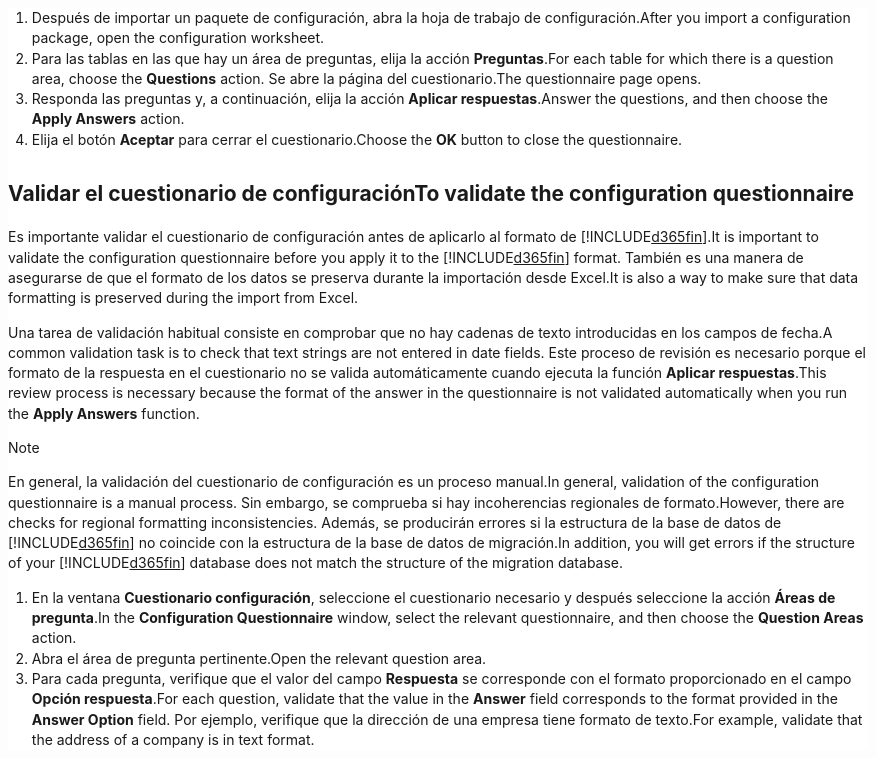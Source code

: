 1. <span data-ttu-id="5ab45-164">Después de importar un paquete de configuración, abra la hoja de trabajo de configuración.</span><span class="sxs-lookup"><span data-stu-id="5ab45-164">After you import a configuration package, open the configuration worksheet.</span></span>  
2. <span data-ttu-id="5ab45-165">Para las tablas en las que hay un área de preguntas, elija la acción **Preguntas**.</span><span class="sxs-lookup"><span data-stu-id="5ab45-165">For each table for which there is a question area, choose the **Questions** action.</span></span> <span data-ttu-id="5ab45-166">Se abre la página del cuestionario.</span><span class="sxs-lookup"><span data-stu-id="5ab45-166">The questionnaire page opens.</span></span>  
3. <span data-ttu-id="5ab45-167">Responda las preguntas y, a continuación, elija la acción **Aplicar respuestas**.</span><span class="sxs-lookup"><span data-stu-id="5ab45-167">Answer the questions, and then choose the **Apply Answers** action.</span></span>  
4. <span data-ttu-id="5ab45-168">Elija el botón **Aceptar** para cerrar el cuestionario.</span><span class="sxs-lookup"><span data-stu-id="5ab45-168">Choose the **OK** button to close the questionnaire.</span></span>

## <a name="to-validate-the-configuration-questionnaire"></a><span data-ttu-id="5ab45-169">Validar el cuestionario de configuración</span><span class="sxs-lookup"><span data-stu-id="5ab45-169">To validate the configuration questionnaire</span></span>
<span data-ttu-id="5ab45-170">Es importante validar el cuestionario de configuración antes de aplicarlo al formato de [!INCLUDE[d365fin](includes/d365fin_md.md)].</span><span class="sxs-lookup"><span data-stu-id="5ab45-170">It is important to validate the configuration questionnaire before you apply it to the [!INCLUDE[d365fin](includes/d365fin_md.md)] format.</span></span> <span data-ttu-id="5ab45-171">También es una manera de asegurarse de que el formato de los datos se preserva durante la importación desde Excel.</span><span class="sxs-lookup"><span data-stu-id="5ab45-171">It is also a way to make sure that data formatting is preserved during the import from Excel.</span></span>  

<span data-ttu-id="5ab45-172">Una tarea de validación habitual consiste en comprobar que no hay cadenas de texto introducidas en los campos de fecha.</span><span class="sxs-lookup"><span data-stu-id="5ab45-172">A common validation task is to check that text strings are not entered in date fields.</span></span> <span data-ttu-id="5ab45-173">Este proceso de revisión es necesario porque el formato de la respuesta en el cuestionario no se valida automáticamente cuando ejecuta la función **Aplicar respuestas**.</span><span class="sxs-lookup"><span data-stu-id="5ab45-173">This review process is necessary because the format of the answer in the questionnaire is not validated automatically when you run the **Apply Answers** function.</span></span>  

> [!NOTE]  
>  <span data-ttu-id="5ab45-174">En general, la validación del cuestionario de configuración es un proceso manual.</span><span class="sxs-lookup"><span data-stu-id="5ab45-174">In general, validation of the configuration questionnaire is a manual process.</span></span> <span data-ttu-id="5ab45-175">Sin embargo, se comprueba si hay incoherencias regionales de formato.</span><span class="sxs-lookup"><span data-stu-id="5ab45-175">However, there are checks for regional formatting inconsistencies.</span></span> <span data-ttu-id="5ab45-176">Además, se producirán errores si la estructura de la base de datos de [!INCLUDE[d365fin](includes/d365fin_md.md)] no coincide con la estructura de la base de datos de migración.</span><span class="sxs-lookup"><span data-stu-id="5ab45-176">In addition, you will get errors if the structure of your [!INCLUDE[d365fin](includes/d365fin_md.md)] database does not match the structure of the migration database.</span></span>  

1. <span data-ttu-id="5ab45-177">En la ventana **Cuestionario configuración**, seleccione el cuestionario necesario y después seleccione la acción **Áreas de pregunta**.</span><span class="sxs-lookup"><span data-stu-id="5ab45-177">In the **Configuration Questionnaire** window, select the relevant questionnaire, and then choose the **Question Areas** action.</span></span>  
2. <span data-ttu-id="5ab45-178">Abra el área de pregunta pertinente.</span><span class="sxs-lookup"><span data-stu-id="5ab45-178">Open the relevant question area.</span></span>  
3. <span data-ttu-id="5ab45-179">Para cada pregunta, verifique que el valor del campo **Respuesta** se corresponde con el formato proporcionado en el campo **Opción respuesta**.</span><span class="sxs-lookup"><span data-stu-id="5ab45-179">For each question, validate that the value in the **Answer** field corresponds to the format provided in the **Answer Option** field.</span></span> <span data-ttu-id="5ab45-180">Por ejemplo, verifique que la dirección de una empresa tiene formato de texto.</span><span class="sxs-lookup"><span data-stu-id="5ab45-180">For example, validate that the address of a company is in text format.</span></span>  